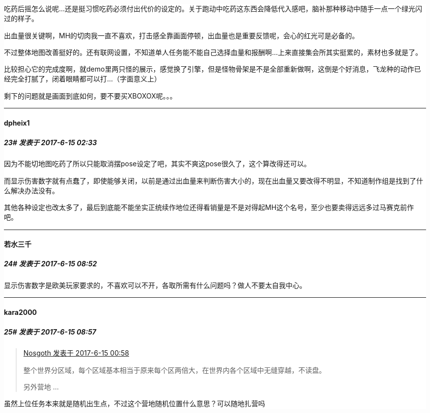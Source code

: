 吃药后摇怎么说呢...还是挺习惯吃药必须付出代价的设定的。关于跑动中吃药这东西会降低代入感吧，脑补那种移动中随手一点一个绿光闪过的样子。


出血量很关键啊，MH的切肉我一直不喜欢，打击感全靠画面停顿，出血量也是重要反馈呢，会心的红光可是必备的。


不过整体地图改善挺好的。还有联网设置，不知道单人任务能不能自己选择血量和报酬啊...上来直接集会所其实挺累的，素材也多就是了。


比较担心它的完成度啊，就demo里两只怪的展示，感觉换了引擎，但是怪物骨架是不是全部重新做啊，这倒是个好消息，飞龙种的动作已经完全打腻了，闭着眼睛都可以打...（字面意义上）


剩下的问题就是画面到底如何，要不要买XBOXOX呢。。。







-----

####  dpheix1  
##### 23#       发表于 2017-6-15 02:33




因为不能切地图吃药了所以只能取消摆pose设定了吧，其实不爽这pose很久了，这个算改得还可以。

而显示伤害数字就有点蠢了，即使能够关闭，以前是通过出血量来判断伤害大小的，现在出血量又要改得不明显，不知道制作组是找到了什么解决办法没有。

其他各种设定也改太多了，最后到底能不能坐实正统续作地位还得看销量是不是对得起MH这个名号，至少也要卖得远远多过马赛克前作吧。







-----

####  若水三千  
##### 24#       发表于 2017-6-15 08:52




显示伤害数字是欧美玩家要求的，不喜欢可以不开，各取所需有什么问题吗？做人不要太自我中心。







-----

####  kara2000  
##### 25#       发表于 2017-6-15 08:57



<blockquote><a href="httphttps://bbs.saraba1st.com/2b/forum.php?mod=redirect&amp;goto=findpost&amp;pid=36268121&amp;ptid=1515235" target="_blank">Nosgoth 发表于 2017-6-15 00:58</a>

整个世界分区域，每个区域基本相当于原来每个区两倍大，在世界内各个区域中无缝穿越，不读盘。


另外营地 ...</blockquote>
虽然上位任务本来就是随机出生点，不过这个营地随机位置什么意思？可以随地扎营吗
